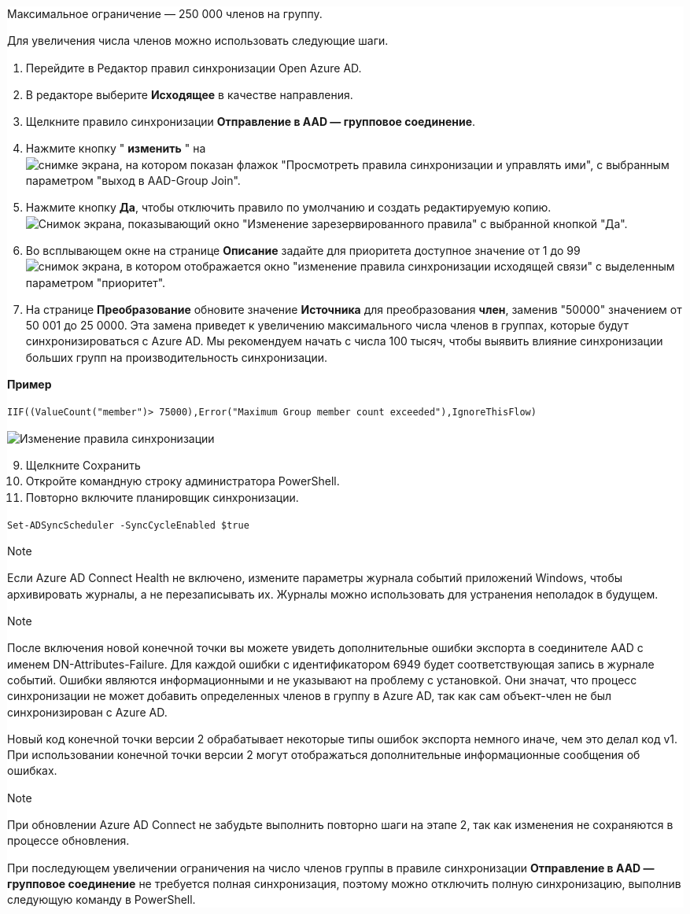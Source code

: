 Максимальное ограничение — 250 000 членов на группу. 

Для увеличения числа членов можно использовать следующие шаги.  

1. Перейдите в Редактор правил синхронизации Open Azure AD. 
2. В редакторе выберите **Исходящее** в качестве направления. 
3. Щелкните правило синхронизации **Отправление в AAD — групповое соединение**. 
4. Нажмите кнопку " **изменить** " на ![ снимке экрана, на котором показан флажок "Просмотреть правила синхронизации и управлять ими", с выбранным параметром "выход в AAD-Group Join".](media/how-to-connect-sync-endpoint-api-v2/endpoint2.png)

6. Нажмите кнопку **Да**, чтобы отключить правило по умолчанию и создать редактируемую копию.
 ![Снимок экрана, показывающий окно "Изменение зарезервированного правила" с выбранной кнопкой "Да".](media/how-to-connect-sync-endpoint-api-v2/endpoint3.png)

7. Во всплывающем окне на странице **Описание** задайте для приоритета доступное значение от 1 до 99 ![ снимок экрана, в котором отображается окно "изменение правила синхронизации исходящей связи" с выделенным параметром "приоритет".](media/how-to-connect-sync-endpoint-api-v2/endpoint4.png)

8. На странице **Преобразование** обновите значение **Источника** для преобразования **член**, заменив "50000" значением от 50 001 до 25 0000. Эта замена приведет к увеличению максимального числа членов в группах, которые будут синхронизироваться с Azure AD. Мы рекомендуем начать с числа 100 тысяч, чтобы выявить влияние синхронизации больших групп на производительность синхронизации. 
 
 **Пример** 
 
 `IIF((ValueCount("member")> 75000),Error("Maximum Group member count exceeded"),IgnoreThisFlow)` 
 
 ![Изменение правила синхронизации](media/how-to-connect-sync-endpoint-api-v2/endpoint5.png)

9. Щелкните Сохранить 
10. Откройте командную строку администратора PowerShell. 
11. Повторно включите планировщик синхронизации. 
 
 `Set-ADSyncScheduler -SyncCycleEnabled $true` 
 
>[!NOTE]
> Если Azure AD Connect Health не включено, измените параметры журнала событий приложений Windows, чтобы архивировать журналы, а не перезаписывать их. Журналы можно использовать для устранения неполадок в будущем. 

>[!NOTE]
> После включения новой конечной точки вы можете увидеть дополнительные ошибки экспорта в соединителе AAD с именем DN-Attributes-Failure. Для каждой ошибки с идентификатором 6949 будет соответствующая запись в журнале событий. Ошибки являются информационными и не указывают на проблему с установкой. Они значат, что процесс синхронизации не может добавить определенных членов в группу в Azure AD, так как сам объект-член не был синхронизирован с Azure AD. 

Новый код конечной точки версии 2 обрабатывает некоторые типы ошибок экспорта немного иначе, чем это делал код v1.  При использовании конечной точки версии 2 могут отображаться дополнительные информационные сообщения об ошибках. 

>[!NOTE]
> При обновлении Azure AD Connect не забудьте выполнить повторно шаги на этапе 2, так как изменения не сохраняются в процессе обновления. 

При последующем увеличении ограничения на число членов группы в правиле синхронизации **Отправление в AAD — групповое соединение** не требуется полная синхронизация, поэтому можно отключить полную синхронизацию, выполнив следующую команду в PowerShell. 
